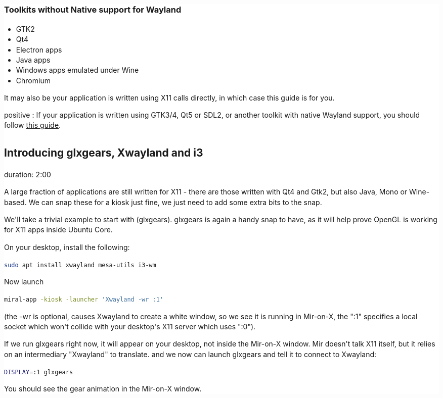 
### Toolkits without Native support for Wayland



*   GTK2
*   Qt4
*   Electron apps
*   Java apps
*   Windows apps emulated under Wine
*   Chromium

It may also be your application is written using X11 calls directly, in which case this guide is for you.

positive
: If your application is written using GTK3/4, Qt5 or SDL2, or another toolkit with native Wayland support, you should follow [this guide](tutorial/wayland-kiosk).


## Introducing glxgears, Xwayland and i3

duration: 2:00

A large fraction of applications are still written for X11 - there are those written with Qt4 and Gtk2, but also Java, Mono or Wine-based. We can snap these for a kiosk just fine, we just need to add some extra bits to the snap.

We'll take a trivial example to start with (glxgears). glxgears is again a handy snap to have, as it will help prove OpenGL is working for X11 apps inside Ubuntu Core.

On your desktop, install the following:


```bash
sudo apt install xwayland mesa-utils i3-wm
```


Now launch


```bash
miral-app -kiosk -launcher 'Xwayland -wr :1'
```


(the -wr is optional, causes Xwayland to create a white window, so we see it is running in Mir-on-X, the ":1" specifies a local socket which won't collide with your desktop's X11 server which uses ":0").

If we run glxgears right now, it will appear on your desktop, not inside the Mir-on-X window. Mir doesn't talk X11 itself, but it relies on an intermediary "Xwayland" to translate. and we now can launch glxgears and tell it to connect to Xwayland:


```bash
DISPLAY=:1 glxgears
```


You should see the gear animation in the Mir-on-X window.
